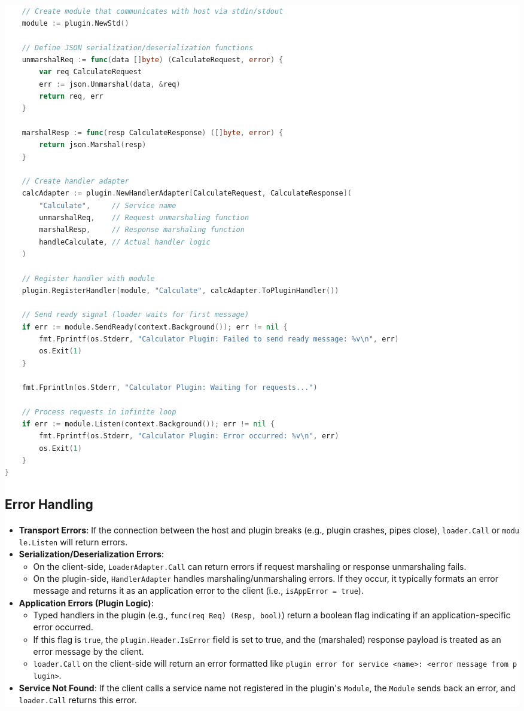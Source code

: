 ```go
	// Create module that communicates with host via stdin/stdout
	module := plugin.NewStd()

	// Define JSON serialization/deserialization functions
	unmarshalReq := func(data []byte) (CalculateRequest, error) {
		var req CalculateRequest
		err := json.Unmarshal(data, &req)
		return req, err
	}

	marshalResp := func(resp CalculateResponse) ([]byte, error) {
		return json.Marshal(resp)
	}

	// Create handler adapter
	calcAdapter := plugin.NewHandlerAdapter[CalculateRequest, CalculateResponse](
		"Calculate",     // Service name
		unmarshalReq,    // Request unmarshaling function
		marshalResp,     // Response marshaling function
		handleCalculate, // Actual handler logic
	)

	// Register handler with module
	plugin.RegisterHandler(module, "Calculate", calcAdapter.ToPluginHandler())

	// Send ready signal (loader waits for first message)
	if err := module.SendReady(context.Background()); err != nil {
		fmt.Fprintf(os.Stderr, "Calculator Plugin: Failed to send ready message: %v\n", err)
		os.Exit(1)
	}

	fmt.Fprintln(os.Stderr, "Calculator Plugin: Waiting for requests...")

	// Process requests in infinite loop
	if err := module.Listen(context.Background()); err != nil {
		fmt.Fprintf(os.Stderr, "Calculator Plugin: Error occurred: %v\n", err)
		os.Exit(1)
	}
}
```

## Error Handling

-   **Transport Errors**: If the connection between the host and plugin breaks (e.g., plugin crashes, pipes close), `loader.Call` or `module.Listen` will return errors.
-   **Serialization/Deserialization Errors**:
    *   On the client-side, `LoaderAdapter.Call` can return errors if request marshaling or response unmarshaling fails.
    *   On the plugin-side, `HandlerAdapter` handles marshaling/unmarshaling errors. If they occur, it typically formats an error message and returns it as an application error to the client (i.e., `isAppError = true`).
-   **Application Errors (Plugin Logic)**:
    *   Typed handlers in the plugin (e.g., `func(req Req) (Resp, bool)`) return a boolean flag indicating if an application-specific error occurred.
    *   If this flag is `true`, the `plugin.Header.IsError` field is set to true, and the (marshaled) response payload is treated as an error message by the client.
    *   `loader.Call` on the client-side will return an error formatted like `plugin error for service <name>: <error message from plugin>`.
-   **Service Not Found**: If the client calls a service name not registered in the plugin's `Module`, the `Module` sends back an error, and `loader.Call` returns this error.
